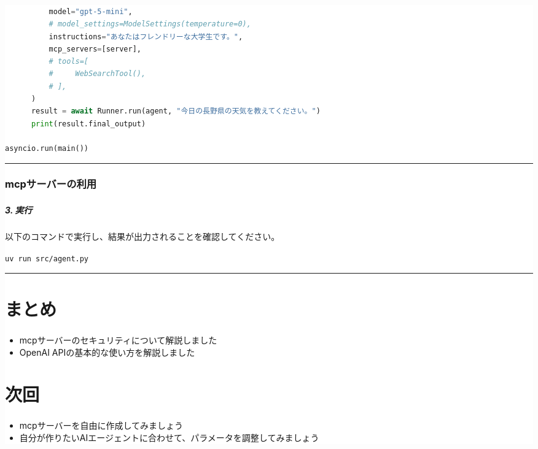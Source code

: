 ```python
          model="gpt-5-mini",
          # model_settings=ModelSettings(temperature=0),
          instructions="あなたはフレンドリーな大学生です。",
          mcp_servers=[server],
          # tools=[
          #     WebSearchTool(),
          # ],
      )
      result = await Runner.run(agent, "今日の長野県の天気を教えてください。")
      print(result.final_output)

asyncio.run(main())
```

---

### mcpサーバーの利用

##### 3. 実行

以下のコマンドで実行し、結果が出力されることを確認してください。

```shell
uv run src/agent.py
```

---

# まとめ

- mcpサーバーのセキュリティについて解説しました
- OpenAI APIの基本的な使い方を解説しました

# 次回

- mcpサーバーを自由に作成してみましょう
- 自分が作りたいAIエージェントに合わせて、パラメータを調整してみましょう
